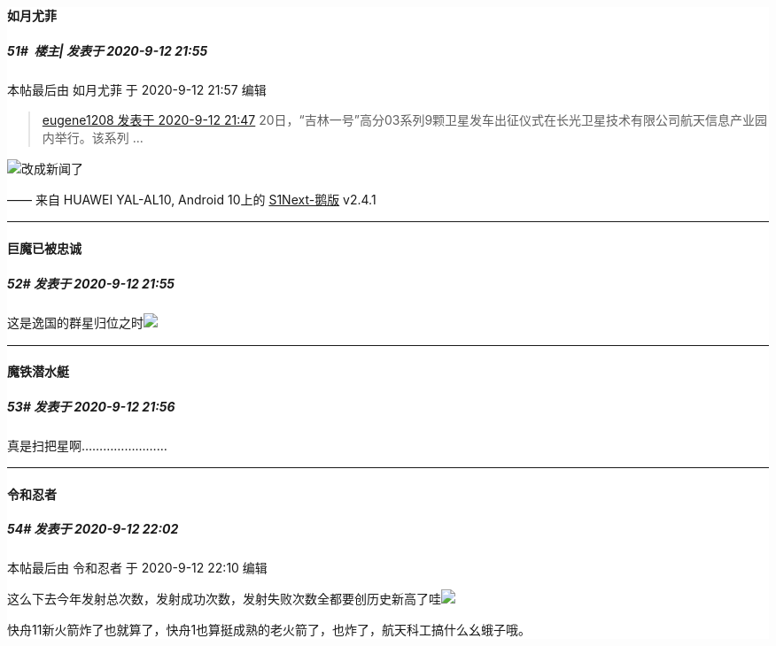 ####  如月尤菲  
##### 51#         楼主| 发表于 2020-9-12 21:55



 本帖最后由 如月尤菲 于 2020-9-12 21:57 编辑 
<blockquote><a href="httphttps://bbs.saraba1st.com/2b/forum.php?mod=redirect&amp;goto=findpost&amp;pid=48717259&amp;ptid=1959557" target="_blank">eugene1208 发表于 2020-9-12 21:47</a>
20日，“吉林一号”高分03系列9颗卫星发车出征仪式在长光卫星技术有限公司航天信息产业园内举行。该系列 ...</blockquote>
<img src="https://static.saraba1st.com/image/smiley/face2017/067.png" referrerpolicy="no-referrer">改成新闻了

—— 来自 HUAWEI YAL-AL10, Android 10上的 [S1Next-鹅版](https://github.com/ykrank/S1-Next/releases) v2.4.1







-----

####  巨魔已被忠诚  
##### 52#       发表于 2020-9-12 21:55




这是逸国的群星归位之时<img src="https://static.saraba1st.com/image/smiley/face2017/049.png" referrerpolicy="no-referrer">







-----

####  魔铁潜水艇  
##### 53#       发表于 2020-9-12 21:56




真是扫把星啊……………………







-----

####  令和忍者  
##### 54#       发表于 2020-9-12 22:02



 本帖最后由 令和忍者 于 2020-9-12 22:10 编辑 

这么下去今年发射总次数，发射成功次数，发射失败次数全都要创历史新高了哇<img src="https://static.saraba1st.com/image/smiley/face2017/068.png" referrerpolicy="no-referrer">


快舟11新火箭炸了也就算了，快舟1也算挺成熟的老火箭了，也炸了，航天科工搞什么幺蛾子哦。
